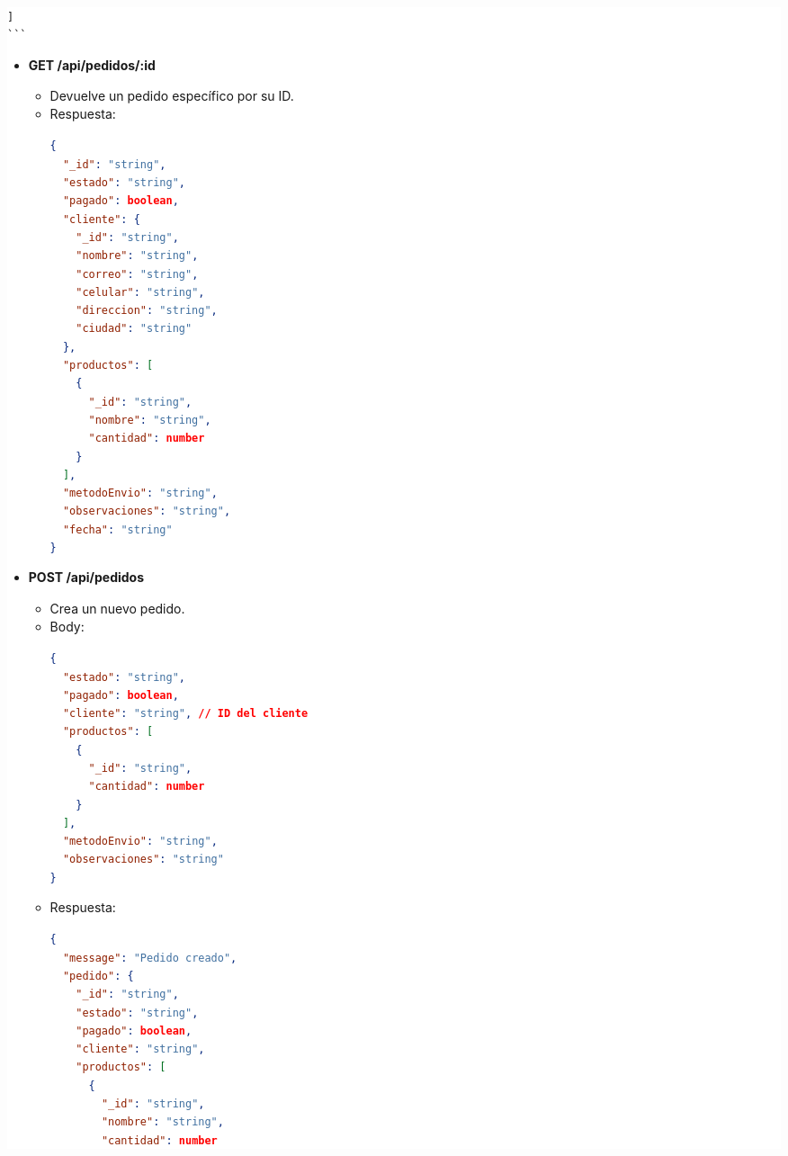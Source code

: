     ]
    ```

- **GET /api/pedidos/:id**
  - Devuelve un pedido específico por su ID.
  - Respuesta:
    ```json
    {
      "_id": "string",
      "estado": "string",
      "pagado": boolean,
      "cliente": {
        "_id": "string",
        "nombre": "string",
        "correo": "string",
        "celular": "string",
        "direccion": "string",
        "ciudad": "string"
      },
      "productos": [
        {
          "_id": "string",
          "nombre": "string",
          "cantidad": number
        }
      ],
      "metodoEnvio": "string",
      "observaciones": "string",
      "fecha": "string"
    }
    ```

- **POST /api/pedidos**
  - Crea un nuevo pedido.
  - Body:
    ```json
    {
      "estado": "string",
      "pagado": boolean,
      "cliente": "string", // ID del cliente
      "productos": [
        {
          "_id": "string",
          "cantidad": number
        }
      ],
      "metodoEnvio": "string",
      "observaciones": "string"
    }
    ```
  - Respuesta:
    ```json
    {
      "message": "Pedido creado",
      "pedido": {
        "_id": "string",
        "estado": "string",
        "pagado": boolean,
        "cliente": "string",
        "productos": [
          {
            "_id": "string",
            "nombre": "string",
            "cantidad": number